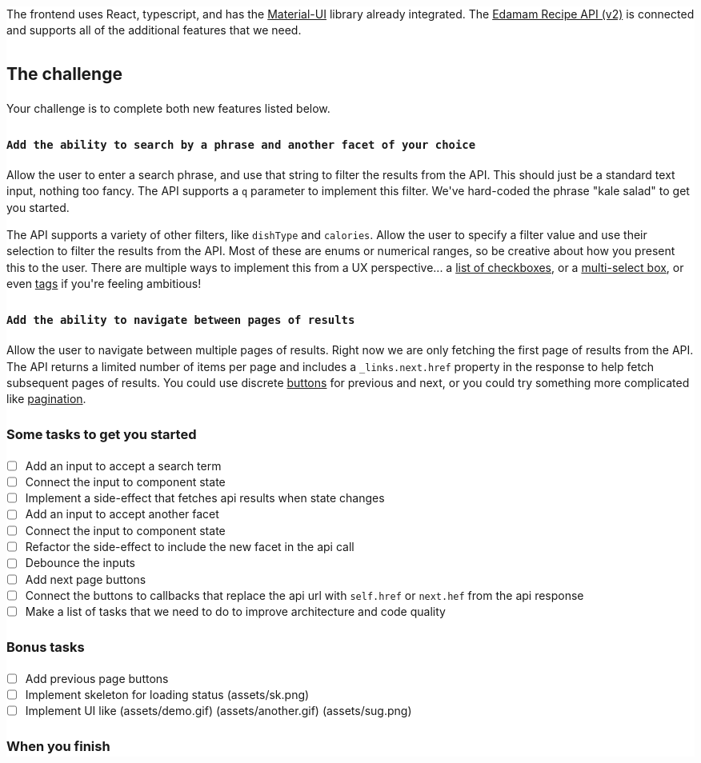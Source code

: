 The frontend uses React, typescript, and has the [Material-UI](https://mui.com/) library already integrated. The [Edamam Recipe API (v2)](https://developer.edamam.com/edamam-docs-recipe-api) is connected and supports all of the additional features that we need.

## The challenge

Your challenge is to complete both new features listed below.

### `Add the ability to search by a phrase and another facet of your choice`

Allow the user to enter a search phrase, and use that string to filter the results from the API. This should just be a standard text input, nothing too fancy. The API supports a `q` parameter to implement this filter. We've hard-coded the phrase "kale salad" to get you started.

The API supports a variety of other filters, like `dishType` and `calories`. Allow the user to specify a filter value and use their selection to filter the results from the API. Most of these are enums or numerical ranges, so be creative about how you present this to the user. There are multiple ways to implement this from a UX perspective... a [list of checkboxes](https://mui.com/components/checkboxes/), or a [multi-select box](https://mui.com/components/selects/#multiple-select), or even [tags](https://mui.com/components/autocomplete/#multiple-values) if you're feeling ambitious!

### `Add the ability to navigate between pages of results`

Allow the user to navigate between multiple pages of results. Right now we are only fetching the first page of results from the API. The API returns a limited number of items per page and includes a `_links.next.href` property in the response to help fetch subsequent pages of results. You could use discrete [buttons](https://mui.com/components/buttons/) for previous and next, or you could try something more complicated like [pagination](https://mui.com/components/pagination/).

### Some tasks to get you started

- [ ] Add an input to accept a search term
- [ ] Connect the input to component state
- [ ] Implement a side-effect that fetches api results when state changes
- [ ] Add an input to accept another facet
- [ ] Connect the input to component state
- [ ] Refactor the side-effect to include the new facet in the api call
- [ ] Debounce the inputs
- [ ] Add next page buttons
- [ ] Connect the buttons to callbacks that replace the api url with `self.href` or `next.hef` from the api response
- [ ] Make a list of tasks that we need to do to improve architecture and code quality

### Bonus tasks

- [ ] Add previous page buttons
- [ ] Implement skeleton for loading status (assets/sk.png)
- [ ] Implement UI like (assets/demo.gif) (assets/another.gif) (assets/sug.png)

### When you finish
